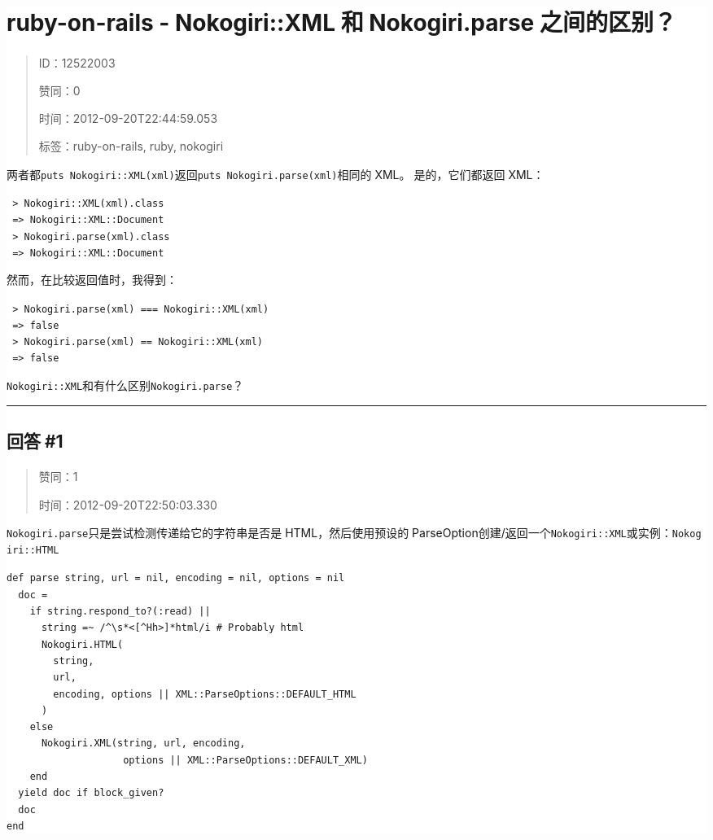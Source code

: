 # ruby-on-rails - Nokogiri::XML 和 Nokogiri.parse 之间的区别？

> ID：12522003
> 
> 赞同：0
> 
> 时间：2012-09-20T22:44:59.053
> 
> 标签：ruby-on-rails, ruby, nokogiri

两者都`puts Nokogiri::XML(xml)`返回`puts Nokogiri.parse(xml)`相同的 XML。
是的，它们都返回 XML：

```
 > Nokogiri::XML(xml).class
 => Nokogiri::XML::Document  
 > Nokogiri.parse(xml).class
 => Nokogiri::XML::Document 
```

然而，在比较返回值时，我得到：

```
 > Nokogiri.parse(xml) === Nokogiri::XML(xml)
 => false 
 > Nokogiri.parse(xml) == Nokogiri::XML(xml)
 => false 
```

`Nokogiri::XML`和有什么区别`Nokogiri.parse`？

* * *

## 回答 #1

> 赞同：1
> 
> 时间：2012-09-20T22:50:03.330

`Nokogiri.parse`只是尝试检测传递给它的字符串是否是 HTML，然后使用预设的 ParseOption创建/返回一个`Nokogiri::XML`或实例：`Nokogiri::HTML`

```
def parse string, url = nil, encoding = nil, options = nil
  doc =
    if string.respond_to?(:read) ||
      string =~ /^\s*<[^Hh>]*html/i # Probably html
      Nokogiri.HTML(
        string,
        url,
        encoding, options || XML::ParseOptions::DEFAULT_HTML
      )
    else
      Nokogiri.XML(string, url, encoding,
                    options || XML::ParseOptions::DEFAULT_XML)
    end
  yield doc if block_given?
  doc
end 
```
